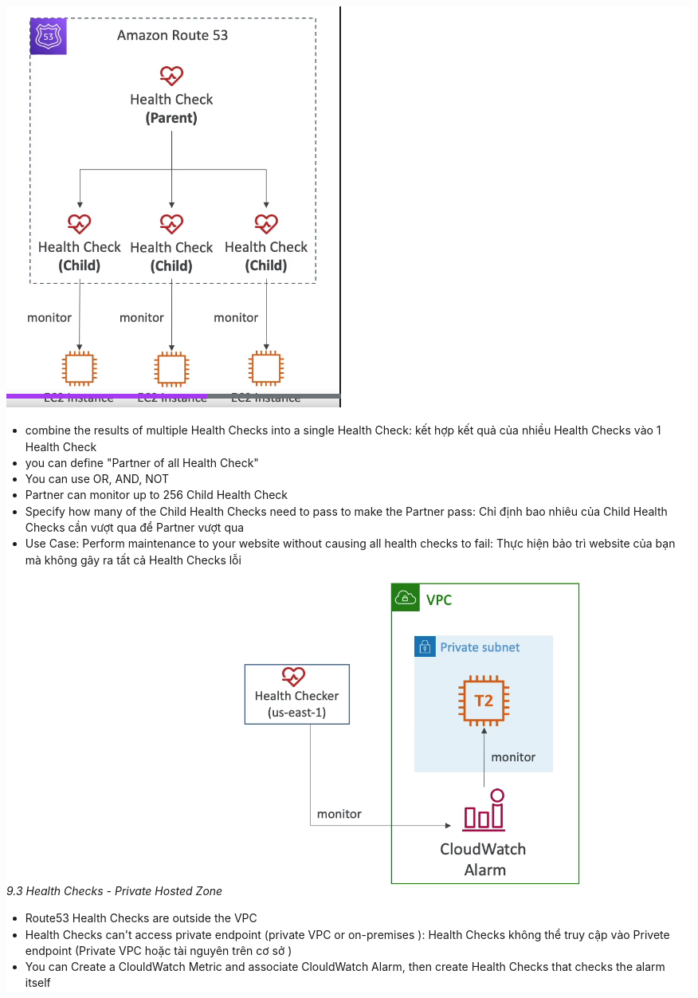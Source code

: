 ![img.png](files/images/img_41.png)
- combine the results of multiple Health Checks into a single Health Check: kết hợp kết quả của nhiều Health Checks vào 1 Health Check
- you can define "Partner of all Health Check"
- You can use OR, AND, NOT
- Partner can monitor up to 256 Child Health Check
- Specify how many of the Child Health Checks need to pass to make the Partner pass:
  Chỉ định bao nhiêu của Child Health Checks cần vượt qua để Partner vượt qua
- Use Case: Perform maintenance to your website without causing all health checks to fail: 
  Thực hiện bảo trì website của bạn mà không gây ra tất cả Health Checks lỗi

_9.3 Health Checks - Private Hosted Zone_
![img.png](files/images/img_42.png)
- Route53 Health Checks are outside the VPC
- Health Checks can't access private endpoint (private VPC or on-premises ): Health Checks không thể truy cập vào Privete endpoint (Private VPC hoặc tài nguyên trên cơ sở )
- You can Create a ClouldWatch Metric and associate ClouldWatch Alarm, then create Health Checks that checks the alarm itself